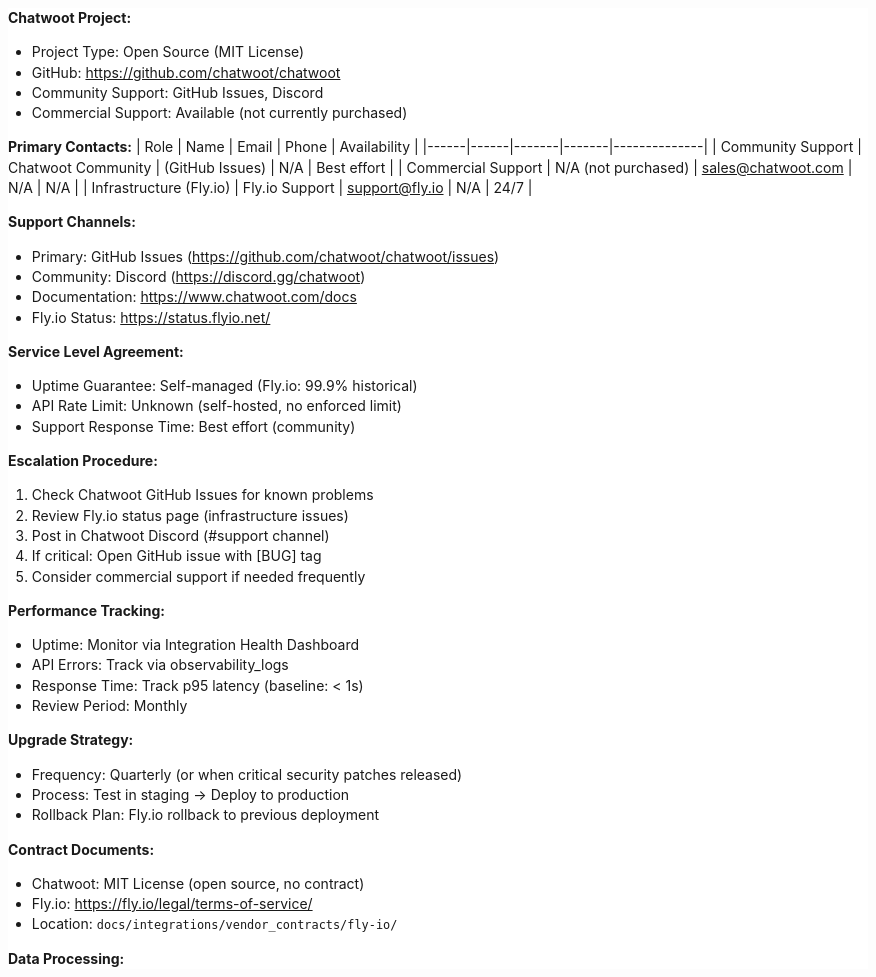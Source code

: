 **Chatwoot Project:**

- Project Type: Open Source (MIT License)
- GitHub: https://github.com/chatwoot/chatwoot
- Community Support: GitHub Issues, Discord
- Commercial Support: Available (not currently purchased)

**Primary Contacts:**
| Role | Name | Email | Phone | Availability |
|------|------|-------|-------|--------------|
| Community Support | Chatwoot Community | (GitHub Issues) | N/A | Best effort |
| Commercial Support | N/A (not purchased) | sales@chatwoot.com | N/A | N/A |
| Infrastructure (Fly.io) | Fly.io Support | support@fly.io | N/A | 24/7 |

**Support Channels:**

- Primary: GitHub Issues (https://github.com/chatwoot/chatwoot/issues)
- Community: Discord (https://discord.gg/chatwoot)
- Documentation: https://www.chatwoot.com/docs
- Fly.io Status: https://status.flyio.net/

**Service Level Agreement:**

- Uptime Guarantee: Self-managed (Fly.io: 99.9% historical)
- API Rate Limit: Unknown (self-hosted, no enforced limit)
- Support Response Time: Best effort (community)

**Escalation Procedure:**

1. Check Chatwoot GitHub Issues for known problems
2. Review Fly.io status page (infrastructure issues)
3. Post in Chatwoot Discord (#support channel)
4. If critical: Open GitHub issue with [BUG] tag
5. Consider commercial support if needed frequently

**Performance Tracking:**

- Uptime: Monitor via Integration Health Dashboard
- API Errors: Track via observability_logs
- Response Time: Track p95 latency (baseline: < 1s)
- Review Period: Monthly

**Upgrade Strategy:**

- Frequency: Quarterly (or when critical security patches released)
- Process: Test in staging → Deploy to production
- Rollback Plan: Fly.io rollback to previous deployment

**Contract Documents:**

- Chatwoot: MIT License (open source, no contract)
- Fly.io: https://fly.io/legal/terms-of-service/
- Location: `docs/integrations/vendor_contracts/fly-io/`

**Data Processing:**
